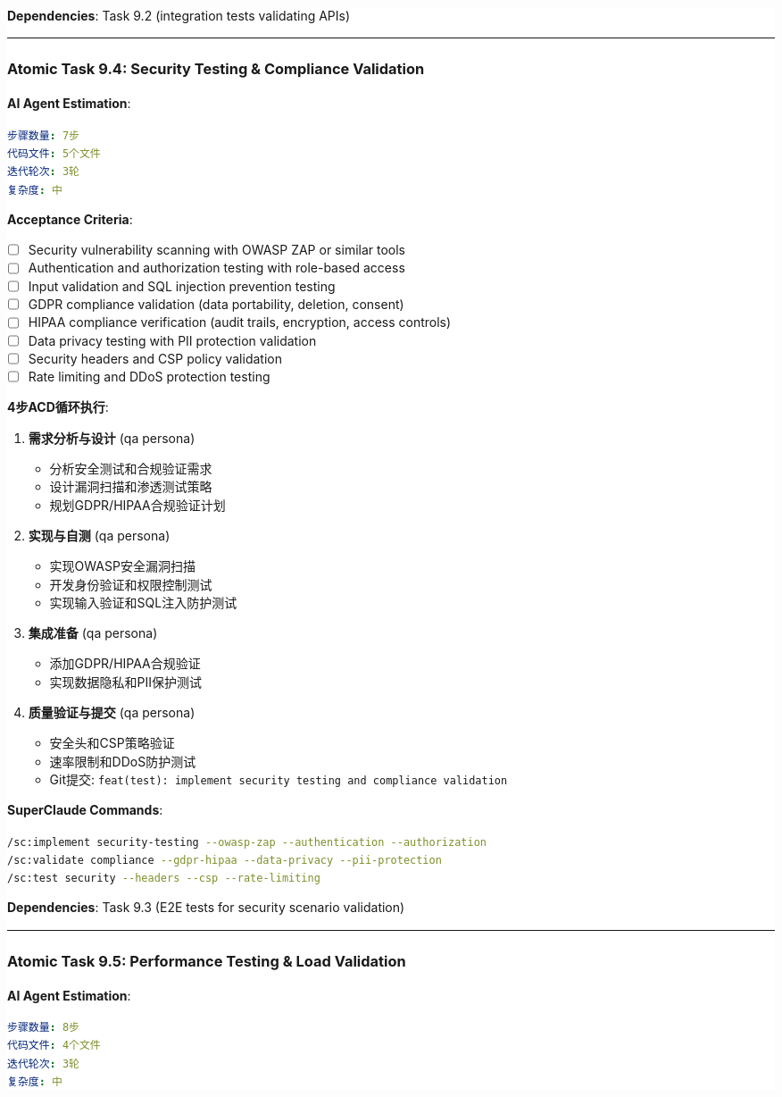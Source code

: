 **Dependencies**: Task 9.2 (integration tests validating APIs)

---

### Atomic Task 9.4: Security Testing & Compliance Validation
**AI Agent Estimation**:
```yaml
步骤数量: 7步
代码文件: 5个文件
迭代轮次: 3轮
复杂度: 中
```

**Acceptance Criteria**:
- [ ] Security vulnerability scanning with OWASP ZAP or similar tools
- [ ] Authentication and authorization testing with role-based access
- [ ] Input validation and SQL injection prevention testing
- [ ] GDPR compliance validation (data portability, deletion, consent)
- [ ] HIPAA compliance verification (audit trails, encryption, access controls)
- [ ] Data privacy testing with PII protection validation
- [ ] Security headers and CSP policy validation
- [ ] Rate limiting and DDoS protection testing

**4步ACD循环执行**:
1. **需求分析与设计** (qa persona)
   - 分析安全测试和合规验证需求
   - 设计漏洞扫描和渗透测试策略
   - 规划GDPR/HIPAA合规验证计划
   
2. **实现与自测** (qa persona)
   - 实现OWASP安全漏洞扫描
   - 开发身份验证和权限控制测试
   - 实现输入验证和SQL注入防护测试
   
3. **集成准备** (qa persona)
   - 添加GDPR/HIPAA合规验证
   - 实现数据隐私和PII保护测试
   
4. **质量验证与提交** (qa persona)
   - 安全头和CSP策略验证
   - 速率限制和DDoS防护测试
   - Git提交: `feat(test): implement security testing and compliance validation`

**SuperClaude Commands**:
```bash
/sc:implement security-testing --owasp-zap --authentication --authorization
/sc:validate compliance --gdpr-hipaa --data-privacy --pii-protection
/sc:test security --headers --csp --rate-limiting
```

**Dependencies**: Task 9.3 (E2E tests for security scenario validation)

---

### Atomic Task 9.5: Performance Testing & Load Validation
**AI Agent Estimation**:
```yaml
步骤数量: 8步
代码文件: 4个文件
迭代轮次: 3轮
复杂度: 中
```
